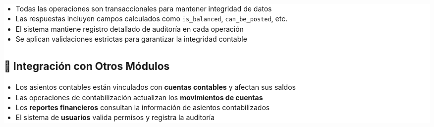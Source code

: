 - Todas las operaciones son transaccionales para mantener integridad de datos
- Las respuestas incluyen campos calculados como `is_balanced`, `can_be_posted`, etc.
- El sistema mantiene registro detallado de auditoría en cada operación
- Se aplican validaciones estrictas para garantizar la integridad contable

## 🔄 Integración con Otros Módulos

- Los asientos contables están vinculados con **cuentas contables** y afectan sus saldos
- Las operaciones de contabilización actualizan los **movimientos de cuentas**
- Los **reportes financieros** consultan la información de asientos contabilizados
- El sistema de **usuarios** valida permisos y registra la auditoría

